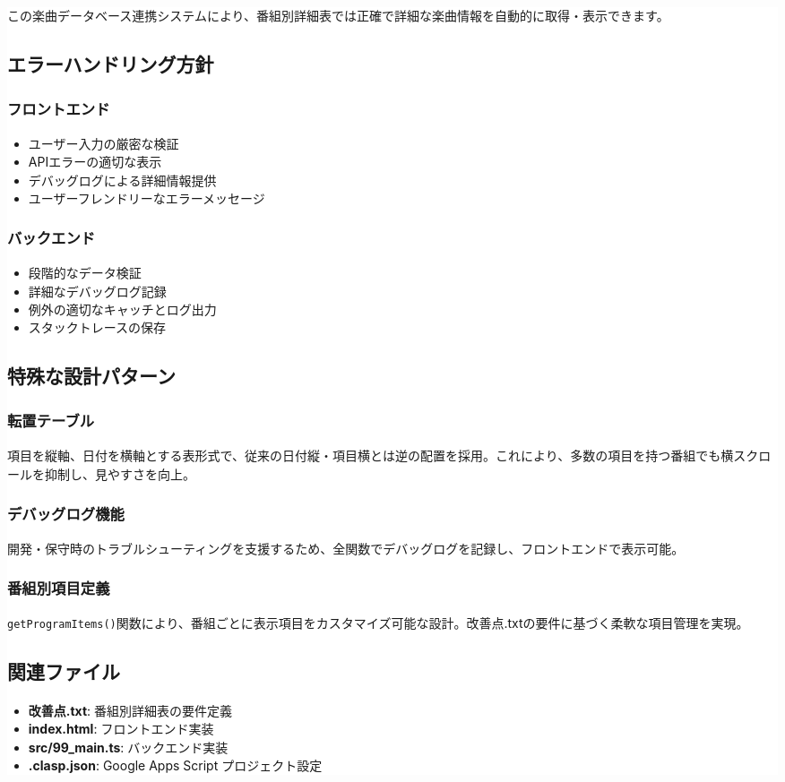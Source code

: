 この楽曲データベース連携システムにより、番組別詳細表では正確で詳細な楽曲情報を自動的に取得・表示できます。

## エラーハンドリング方針

### フロントエンド
- ユーザー入力の厳密な検証
- APIエラーの適切な表示
- デバッグログによる詳細情報提供
- ユーザーフレンドリーなエラーメッセージ

### バックエンド
- 段階的なデータ検証
- 詳細なデバッグログ記録
- 例外の適切なキャッチとログ出力
- スタックトレースの保存

## 特殊な設計パターン

### 転置テーブル
項目を縦軸、日付を横軸とする表形式で、従来の日付縦・項目横とは逆の配置を採用。これにより、多数の項目を持つ番組でも横スクロールを抑制し、見やすさを向上。

### デバッグログ機能
開発・保守時のトラブルシューティングを支援するため、全関数でデバッグログを記録し、フロントエンドで表示可能。

### 番組別項目定義
`getProgramItems()`関数により、番組ごとに表示項目をカスタマイズ可能な設計。改善点.txtの要件に基づく柔軟な項目管理を実現。

## 関連ファイル
- **改善点.txt**: 番組別詳細表の要件定義
- **index.html**: フロントエンド実装
- **src/99_main.ts**: バックエンド実装
- **.clasp.json**: Google Apps Script プロジェクト設定
